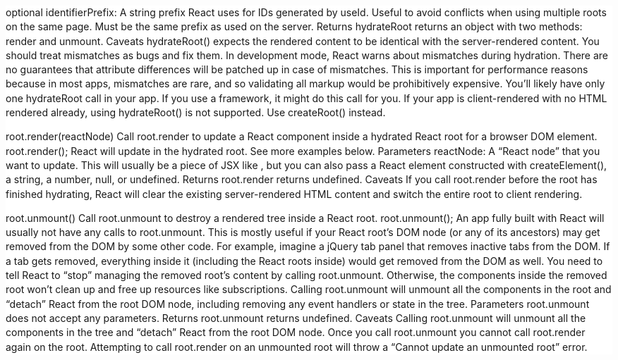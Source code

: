 optional identifierPrefix: A string prefix React uses for IDs generated by useId. Useful to avoid conflicts when using multiple roots on the same page. Must be the same prefix as used on the server.
Returns 
hydrateRoot returns an object with two methods: render and unmount.
Caveats 
hydrateRoot() expects the rendered content to be identical with the server-rendered content. You should treat mismatches as bugs and fix them.
In development mode, React warns about mismatches during hydration. There are no guarantees that attribute differences will be patched up in case of mismatches. This is important for performance reasons because in most apps, mismatches are rare, and so validating all markup would be prohibitively expensive.
You’ll likely have only one hydrateRoot call in your app. If you use a framework, it might do this call for you.
If your app is client-rendered with no HTML rendered already, using hydrateRoot() is not supported. Use createRoot() instead.

root.render(reactNode) 
Call root.render to update a React component inside a hydrated React root for a browser DOM element.
root.render(<App />);
React will update <App /> in the hydrated root.
See more examples below.
Parameters 
reactNode: A “React node” that you want to update. This will usually be a piece of JSX like <App />, but you can also pass a React element constructed with createElement(), a string, a number, null, or undefined.
Returns 
root.render returns undefined.
Caveats 
If you call root.render before the root has finished hydrating, React will clear the existing server-rendered HTML content and switch the entire root to client rendering.

root.unmount() 
Call root.unmount to destroy a rendered tree inside a React root.
root.unmount();
An app fully built with React will usually not have any calls to root.unmount.
This is mostly useful if your React root’s DOM node (or any of its ancestors) may get removed from the DOM by some other code. For example, imagine a jQuery tab panel that removes inactive tabs from the DOM. If a tab gets removed, everything inside it (including the React roots inside) would get removed from the DOM as well. You need to tell React to “stop” managing the removed root’s content by calling root.unmount. Otherwise, the components inside the removed root won’t clean up and free up resources like subscriptions.
Calling root.unmount will unmount all the components in the root and “detach” React from the root DOM node, including removing any event handlers or state in the tree.
Parameters 
root.unmount does not accept any parameters.
Returns 
root.unmount returns undefined.
Caveats 
Calling root.unmount will unmount all the components in the tree and “detach” React from the root DOM node.
Once you call root.unmount you cannot call root.render again on the root. Attempting to call root.render on an unmounted root will throw a “Cannot update an unmounted root” error.
